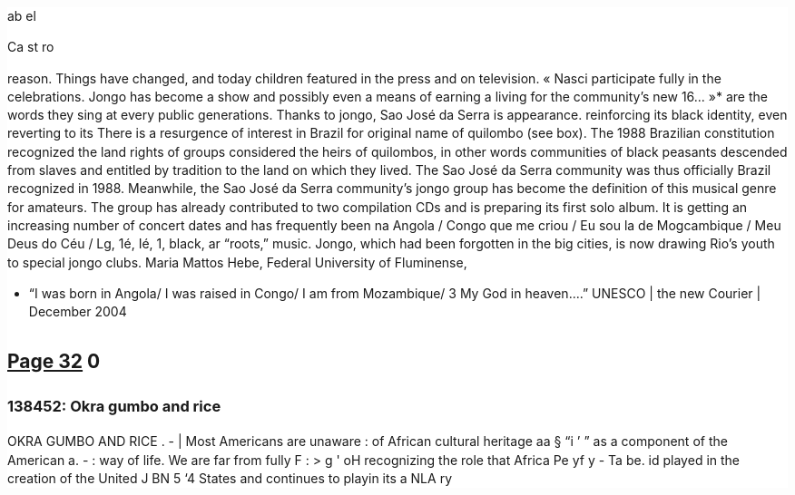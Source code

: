 ab
el
 
Ca
st
ro
 
reason. Things have changed, and today children featured in the press and on television. « Nasci 
participate fully in the celebrations. Jongo has 
become a show and possibly even a means 
of earning a living for the community’s new 16... »* are the words they sing at every public 
generations. Thanks to jongo, Sao José da Serra is appearance. 
reinforcing its black identity, even reverting to its There is a resurgence of interest in Brazil for 
original name of quilombo (see box). 
The 1988 Brazilian constitution recognized 
the land rights of groups considered the heirs of 
quilombos, in other words communities of black 
peasants descended from slaves and entitled by 
tradition to the land on which they lived. The 
Sao José da Serra community was thus officially Brazil 
recognized in 1988. 
Meanwhile, the Sao José da Serra community’s 
jongo group has become the definition of this 
musical genre for amateurs. The group has already 
contributed to two compilation CDs and is preparing 
its first solo album. It is getting an increasing 
number of concert dates and has frequently been 
na Angola / Congo que me criou / Eu sou la de 
Mogcambique / Meu Deus do Céu / Lg, 1é, Ié, 1, 
black, ar “roots,” music. Jongo, which had been 
forgotten in the big cities, is now drawing Rio’s 
youth to special jongo clubs. 
Maria Mattos Hebe, 
Federal University of Fluminense, 
* “I was born in Angola/ 
I was raised in Congo/ 
I am from Mozambique/ 
3 
My God in heaven....” 
UNESCO | the new Courier | December 2004

## [Page 32](https://demo.humlab.umu.se/courier/138446eng.pdf#page=32) 0

### 138452: Okra gumbo and rice

OKRA GUMBO AND RICE 
. - | 
Most Americans are unaware : 
of African cultural heritage aa § “i ’ ” 
as a component of the American a. - : 
way of life. We are far from fully F : > g ' oH 
recognizing the role that Africa Pe yf y - Ta be. id 
played in the creation of the United J BN 5 ‘4 
States and continues to playin its a NLA ry 
    